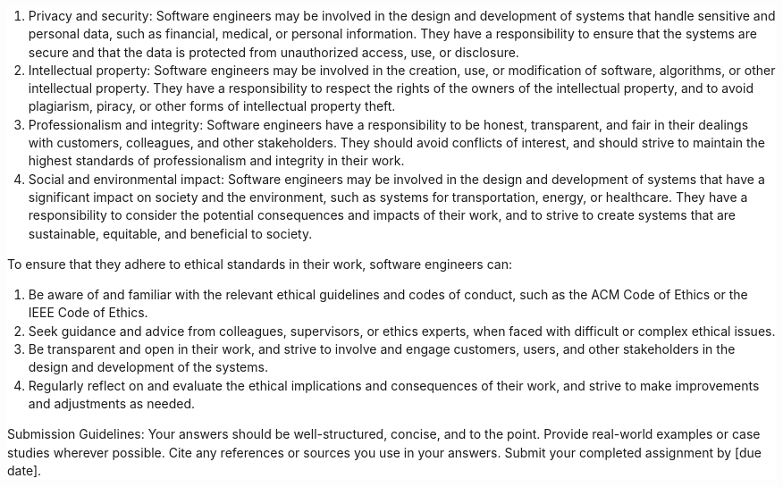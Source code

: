 1. Privacy and security: Software engineers may be involved in the design and development of systems that handle sensitive and personal data, such as financial, medical, or personal information. They have a responsibility to ensure that the systems are secure and that the data is protected from unauthorized access, use, or disclosure.
2. Intellectual property: Software engineers may be involved in the creation, use, or modification of software, algorithms, or other intellectual property. They have a responsibility to respect the rights of the owners of the intellectual property, and to avoid plagiarism, piracy, or other forms of intellectual property theft.
3. Professionalism and integrity: Software engineers have a responsibility to be honest, transparent, and fair in their dealings with customers, colleagues, and other stakeholders. They should avoid conflicts of interest, and should strive to maintain the highest standards of professionalism and integrity in their work.
4. Social and environmental impact: Software engineers may be involved in the design and development of systems that have a significant impact on society and the environment, such as systems for transportation, energy, or healthcare. They have a responsibility to consider the potential consequences and impacts of their work, and to strive to create systems that are sustainable, equitable, and beneficial to society.

To ensure that they adhere to ethical standards in their work, software engineers can:

1. Be aware of and familiar with the relevant ethical guidelines and codes of conduct, such as the ACM Code of Ethics or the IEEE Code of Ethics.
2. Seek guidance and advice from colleagues, supervisors, or ethics experts, when faced with difficult or complex ethical issues.
3. Be transparent and open in their work, and strive to involve and engage customers, users, and other stakeholders in the design and development of the systems.
4. Regularly reflect on and evaluate the ethical implications and consequences of their work, and strive to make improvements and adjustments as needed.

Submission Guidelines:
Your answers should be well-structured, concise, and to the point.
Provide real-world examples or case studies wherever possible.
Cite any references or sources you use in your answers.
Submit your completed assignment by [due date].

